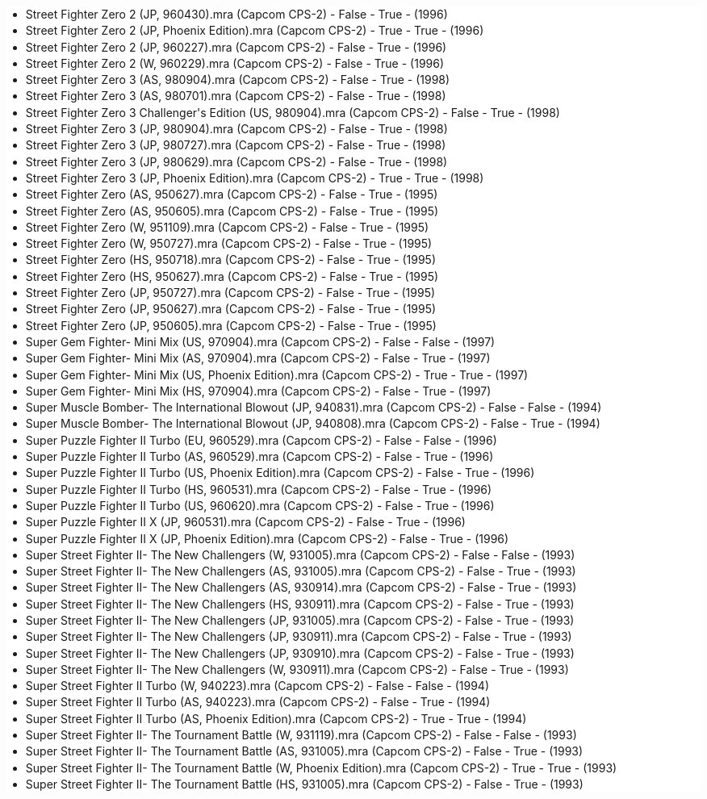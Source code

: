 - Street Fighter Zero 2 (JP, 960430).mra (Capcom CPS-2) - False - True - (1996)
- Street Fighter Zero 2 (JP, Phoenix Edition).mra (Capcom CPS-2) - True - True - (1996)
- Street Fighter Zero 2 (JP, 960227).mra (Capcom CPS-2) - False - True - (1996)
- Street Fighter Zero 2 (W, 960229).mra (Capcom CPS-2) - False - True - (1996)
- Street Fighter Zero 3 (AS, 980904).mra (Capcom CPS-2) - False - True - (1998)
- Street Fighter Zero 3 (AS, 980701).mra (Capcom CPS-2) - False - True - (1998)
- Street Fighter Zero 3 Challenger's Edition (US, 980904).mra (Capcom CPS-2) - False - True - (1998)
- Street Fighter Zero 3 (JP, 980904).mra (Capcom CPS-2) - False - True - (1998)
- Street Fighter Zero 3 (JP, 980727).mra (Capcom CPS-2) - False - True - (1998)
- Street Fighter Zero 3 (JP, 980629).mra (Capcom CPS-2) - False - True - (1998)
- Street Fighter Zero 3 (JP, Phoenix Edition).mra (Capcom CPS-2) - True - True - (1998)
- Street Fighter Zero (AS, 950627).mra (Capcom CPS-2) - False - True - (1995)
- Street Fighter Zero (AS, 950605).mra (Capcom CPS-2) - False - True - (1995)
- Street Fighter Zero (W, 951109).mra (Capcom CPS-2) - False - True - (1995)
- Street Fighter Zero (W, 950727).mra (Capcom CPS-2) - False - True - (1995)
- Street Fighter Zero (HS, 950718).mra (Capcom CPS-2) - False - True - (1995)
- Street Fighter Zero (HS, 950627).mra (Capcom CPS-2) - False - True - (1995)
- Street Fighter Zero (JP, 950727).mra (Capcom CPS-2) - False - True - (1995)
- Street Fighter Zero (JP, 950627).mra (Capcom CPS-2) - False - True - (1995)
- Street Fighter Zero (JP, 950605).mra (Capcom CPS-2) - False - True - (1995)
- Super Gem Fighter- Mini Mix (US, 970904).mra (Capcom CPS-2) - False - False - (1997)
- Super Gem Fighter- Mini Mix (AS, 970904).mra (Capcom CPS-2) - False - True - (1997)
- Super Gem Fighter- Mini Mix (US, Phoenix Edition).mra (Capcom CPS-2) - True - True - (1997)
- Super Gem Fighter- Mini Mix (HS, 970904).mra (Capcom CPS-2) - False - True - (1997)
- Super Muscle Bomber- The International Blowout (JP, 940831).mra (Capcom CPS-2) - False - False - (1994)
- Super Muscle Bomber- The International Blowout (JP, 940808).mra (Capcom CPS-2) - False - True - (1994)
- Super Puzzle Fighter II Turbo (EU, 960529).mra (Capcom CPS-2) - False - False - (1996)
- Super Puzzle Fighter II Turbo (AS, 960529).mra (Capcom CPS-2) - False - True - (1996)
- Super Puzzle Fighter II Turbo (US, Phoenix Edition).mra (Capcom CPS-2) - False - True - (1996)
- Super Puzzle Fighter II Turbo (HS, 960531).mra (Capcom CPS-2) - False - True - (1996)
- Super Puzzle Fighter II Turbo (US, 960620).mra (Capcom CPS-2) - False - True - (1996)
- Super Puzzle Fighter II X (JP, 960531).mra (Capcom CPS-2) - False - True - (1996)
- Super Puzzle Fighter II X (JP, Phoenix Edition).mra (Capcom CPS-2) - False - True - (1996)
- Super Street Fighter II- The New Challengers (W, 931005).mra (Capcom CPS-2) - False - False - (1993)
- Super Street Fighter II- The New Challengers (AS, 931005).mra (Capcom CPS-2) - False - True - (1993)
- Super Street Fighter II- The New Challengers (AS, 930914).mra (Capcom CPS-2) - False - True - (1993)
- Super Street Fighter II- The New Challengers (HS, 930911).mra (Capcom CPS-2) - False - True - (1993)
- Super Street Fighter II- The New Challengers (JP, 931005).mra (Capcom CPS-2) - False - True - (1993)
- Super Street Fighter II- The New Challengers (JP, 930911).mra (Capcom CPS-2) - False - True - (1993)
- Super Street Fighter II- The New Challengers (JP, 930910).mra (Capcom CPS-2) - False - True - (1993)
- Super Street Fighter II- The New Challengers (W, 930911).mra (Capcom CPS-2) - False - True - (1993)
- Super Street Fighter II Turbo (W, 940223).mra (Capcom CPS-2) - False - False - (1994)
- Super Street Fighter II Turbo (AS, 940223).mra (Capcom CPS-2) - False - True - (1994)
- Super Street Fighter II Turbo (AS, Phoenix Edition).mra (Capcom CPS-2) - True - True - (1994)
- Super Street Fighter II- The Tournament Battle (W, 931119).mra (Capcom CPS-2) - False - False - (1993)
- Super Street Fighter II- The Tournament Battle (AS, 931005).mra (Capcom CPS-2) - False - True - (1993)
- Super Street Fighter II- The Tournament Battle (W, Phoenix Edition).mra (Capcom CPS-2) - True - True - (1993)
- Super Street Fighter II- The Tournament Battle (HS, 931005).mra (Capcom CPS-2) - False - True - (1993)